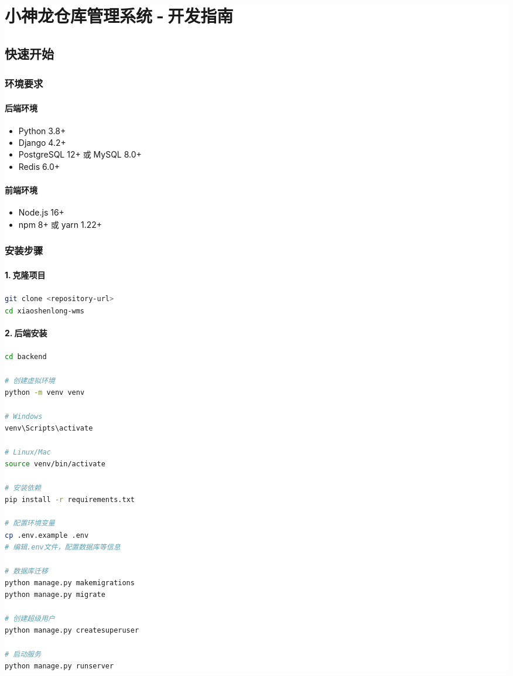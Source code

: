 # 小神龙仓库管理系统 - 开发指南

## 快速开始

### 环境要求

#### 后端环境
- Python 3.8+
- Django 4.2+
- PostgreSQL 12+ 或 MySQL 8.0+
- Redis 6.0+

#### 前端环境
- Node.js 16+
- npm 8+ 或 yarn 1.22+

### 安装步骤

#### 1. 克隆项目
```bash
git clone <repository-url>
cd xiaoshenlong-wms
```

#### 2. 后端安装
```bash
cd backend

# 创建虚拟环境
python -m venv venv

# Windows
venv\Scripts\activate

# Linux/Mac
source venv/bin/activate

# 安装依赖
pip install -r requirements.txt

# 配置环境变量
cp .env.example .env
# 编辑.env文件，配置数据库等信息

# 数据库迁移
python manage.py makemigrations
python manage.py migrate

# 创建超级用户
python manage.py createsuperuser

# 启动服务
python manage.py runserver
```
